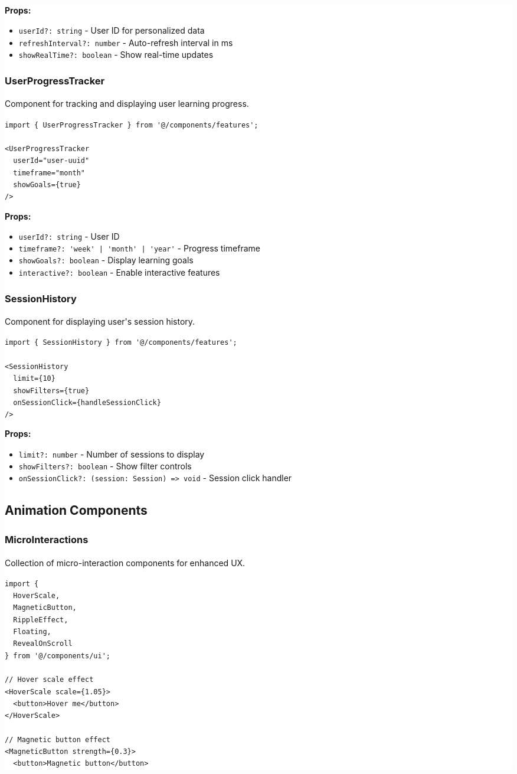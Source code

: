 **Props:**
- `userId?: string` - User ID for personalized data
- `refreshInterval?: number` - Auto-refresh interval in ms
- `showRealTime?: boolean` - Show real-time updates

### UserProgressTracker

Component for tracking and displaying user learning progress.

```tsx
import { UserProgressTracker } from '@/components/features';

<UserProgressTracker
  userId="user-uuid"
  timeframe="month"
  showGoals={true}
/>
```

**Props:**
- `userId?: string` - User ID
- `timeframe?: 'week' | 'month' | 'year'` - Progress timeframe
- `showGoals?: boolean` - Display learning goals
- `interactive?: boolean` - Enable interactive features

### SessionHistory

Component for displaying user's session history.

```tsx
import { SessionHistory } from '@/components/features';

<SessionHistory
  limit={10}
  showFilters={true}
  onSessionClick={handleSessionClick}
/>
```

**Props:**
- `limit?: number` - Number of sessions to display
- `showFilters?: boolean` - Show filter controls
- `onSessionClick?: (session: Session) => void` - Session click handler

## Animation Components

### MicroInteractions

Collection of micro-interaction components for enhanced UX.

```tsx
import {
  HoverScale,
  MagneticButton,
  RippleEffect,
  Floating,
  RevealOnScroll
} from '@/components/ui';

// Hover scale effect
<HoverScale scale={1.05}>
  <button>Hover me</button>
</HoverScale>

// Magnetic button effect
<MagneticButton strength={0.3}>
  <button>Magnetic button</button>
```